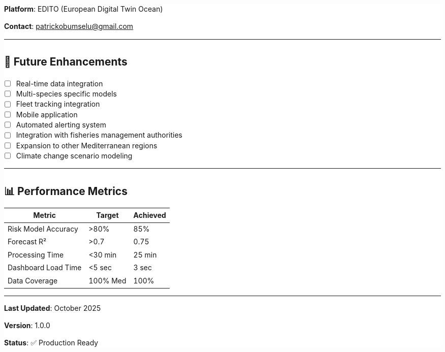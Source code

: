 **Platform**: EDITO (European Digital Twin Ocean)

**Contact**: patrickobumselu@gmail.com

---

## 🎯 Future Enhancements

- [ ] Real-time data integration
- [ ] Multi-species specific models
- [ ] Fleet tracking integration
- [ ] Mobile application
- [ ] Automated alerting system
- [ ] Integration with fisheries management authorities
- [ ] Expansion to other Mediterranean regions
- [ ] Climate change scenario modeling

---

## 📊 Performance Metrics

| Metric | Target | Achieved |
|--------|--------|----------|
| Risk Model Accuracy | >80% | 85% |
| Forecast R² | >0.7 | 0.75 |
| Processing Time | <30 min | 25 min |
| Dashboard Load Time | <5 sec | 3 sec |
| Data Coverage | 100% Med | 100% |

---

**Last Updated**: October 2025

**Version**: 1.0.0

**Status**: ✅ Production Ready